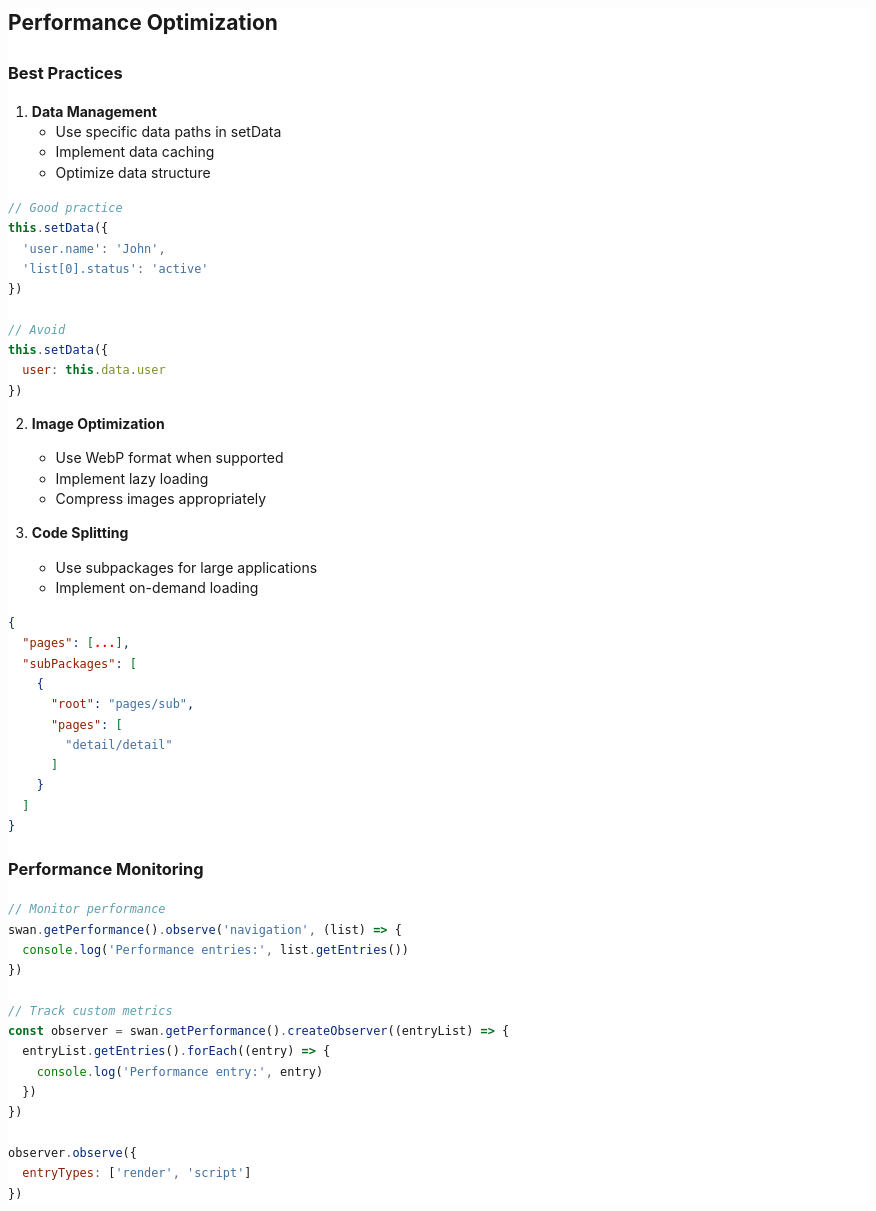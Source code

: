 ## Performance Optimization

### Best Practices

1. **Data Management**
   - Use specific data paths in setData
   - Implement data caching
   - Optimize data structure

```javascript
// Good practice
this.setData({
  'user.name': 'John',
  'list[0].status': 'active'
})

// Avoid
this.setData({
  user: this.data.user
})
```

2. **Image Optimization**
   - Use WebP format when supported
   - Implement lazy loading
   - Compress images appropriately

3. **Code Splitting**
   - Use subpackages for large applications
   - Implement on-demand loading

```json
{
  "pages": [...],
  "subPackages": [
    {
      "root": "pages/sub",
      "pages": [
        "detail/detail"
      ]
    }
  ]
}
```

### Performance Monitoring

```javascript
// Monitor performance
swan.getPerformance().observe('navigation', (list) => {
  console.log('Performance entries:', list.getEntries())
})

// Track custom metrics
const observer = swan.getPerformance().createObserver((entryList) => {
  entryList.getEntries().forEach((entry) => {
    console.log('Performance entry:', entry)
  })
})

observer.observe({
  entryTypes: ['render', 'script']
})
```
